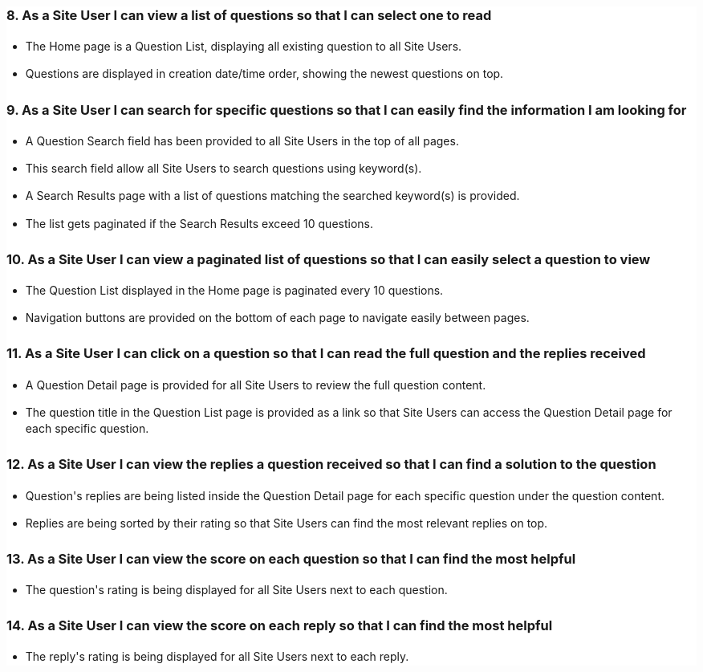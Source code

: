
### 8. As a Site User I can view a list of questions so that I can select one to read

* The Home page is a Question List, displaying all existing question to all Site Users.

* Questions are displayed in creation date/time order, showing the newest questions on top. 


### 9. As a Site User I can search for specific questions so that I can easily find the information I am looking for

* A Question Search field has been provided to all Site Users in the top of all pages.

* This search field allow all Site Users to search questions using keyword(s).

* A Search Results page with a list of questions matching the searched keyword(s) is provided.

* The list gets paginated if the Search Results exceed 10 questions.


### 10. As a Site User I can view a paginated list of questions so that I can easily select a question to view

* The Question List displayed in the Home page is paginated every 10 questions.

* Navigation buttons are provided on the bottom of each page to navigate easily between pages.


### 11. As a Site User I can click on a question so that I can read the full question and the replies received

* A Question Detail page is provided for all Site Users to review the full question content.

* The question title in the Question List page is provided as a link so that Site Users can access the Question Detail page for each specific question.


### 12. As a Site User I can view the replies a question received so that I can find a solution to the question

* Question's replies are being listed inside the Question Detail page for each specific question under the question content.

 * Replies are being sorted by their rating so that Site Users can find the most relevant replies on top.


### 13. As a Site User I can view the score on each question so that I can find the most helpful

* The question's rating is being displayed for all Site Users next to each question.


### 14. As a Site User I can view the score on each reply so that I can find the most helpful

* The reply's rating is being displayed for all Site Users next to each reply.
